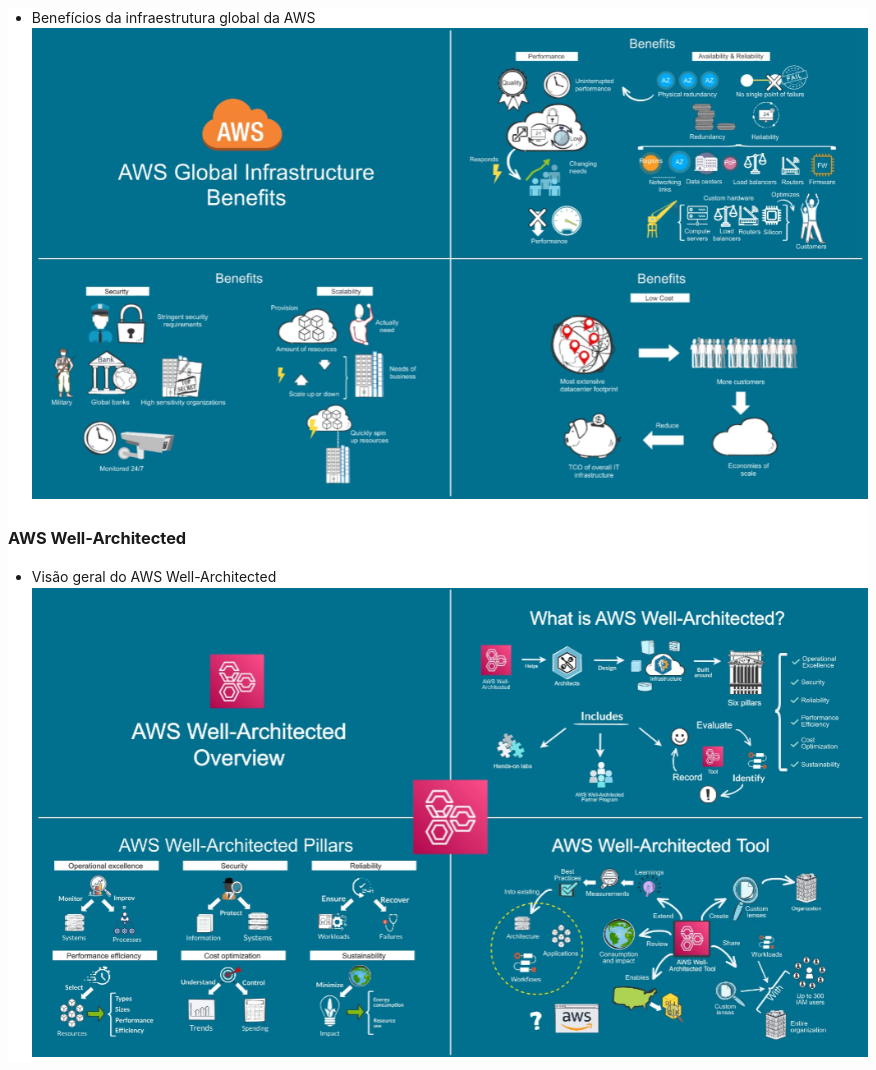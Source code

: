 - Benefícios da infraestrutura global da AWS
![Benefícios da infraestrutura global da AWS](img/20250618004318.png)

### AWS Well-Architected
- Visão geral do AWS Well-Architected
![Visão geral do AWS Well-Architected](img/20250618004953.png)
